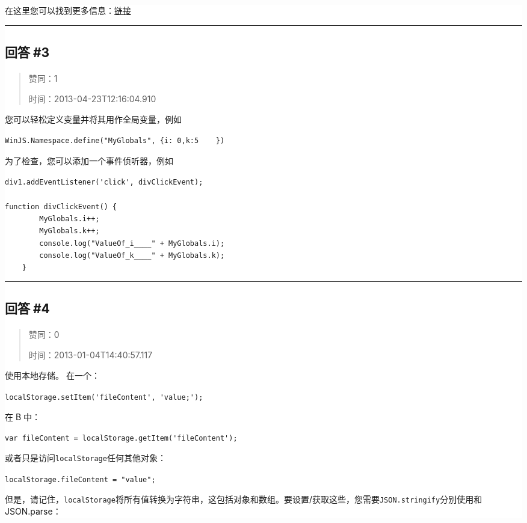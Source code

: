 在这里您可以找到更多信息：[链接](http://msdn.microsoft.com/en-us/library/windows/apps/Hh465118%28v=win.10%29.aspx?ppud=4)

* * *

## 回答 #3

> 赞同：1
> 
> 时间：2013-04-23T12:16:04.910

您可以轻松定义变量并将其用作全局变量，例如

```
WinJS.Namespace.define("MyGlobals", {i: 0,k:5    }) 
```

为了检查，您可以添加一个事件侦听器，例如

```
div1.addEventListener('click', divClickEvent);

function divClickEvent() {
        MyGlobals.i++;
        MyGlobals.k++;
        console.log("ValueOf_i____" + MyGlobals.i);
        console.log("ValueOf_k____" + MyGlobals.k);
    } 
```

* * *

## 回答 #4

> 赞同：0
> 
> 时间：2013-01-04T14:40:57.117

使用本地存储。
在一个：

```
localStorage.setItem('fileContent', 'value;'); 
```

在 B 中：

```
var fileContent = localStorage.getItem('fileContent'); 
```

或者只是访问`localStorage`任何其他对象：

```
localStorage.fileContent = "value"; 
```

但是，请记住，`localStorage`将所有值转换为字符串，这包括对象和数组。要设置/获取这些，您需要`JSON.stringify`分别使用和 JSON.parse：
